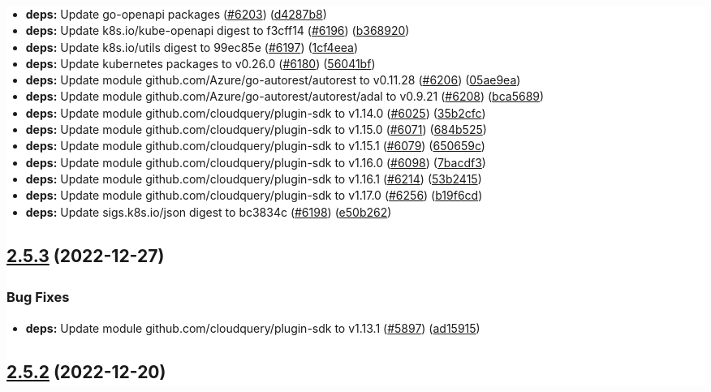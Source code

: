* **deps:** Update go-openapi packages ([#6203](https://github.com/cloudquery/cloudquery/issues/6203)) ([d4287b8](https://github.com/cloudquery/cloudquery/commit/d4287b8215c0994864f7e24e879f46e08008c871))
* **deps:** Update k8s.io/kube-openapi digest to f3cff14 ([#6196](https://github.com/cloudquery/cloudquery/issues/6196)) ([b368920](https://github.com/cloudquery/cloudquery/commit/b3689209a945a6550e38b715f474d267f034bc20))
* **deps:** Update k8s.io/utils digest to 99ec85e ([#6197](https://github.com/cloudquery/cloudquery/issues/6197)) ([1cf4eea](https://github.com/cloudquery/cloudquery/commit/1cf4eeae569901d455998300fa4c7ade50eb1f6a))
* **deps:** Update kubernetes packages to v0.26.0 ([#6180](https://github.com/cloudquery/cloudquery/issues/6180)) ([56041bf](https://github.com/cloudquery/cloudquery/commit/56041bfaea5844c24387090e2bb9298a0a7237c5))
* **deps:** Update module github.com/Azure/go-autorest/autorest to v0.11.28 ([#6206](https://github.com/cloudquery/cloudquery/issues/6206)) ([05ae9ea](https://github.com/cloudquery/cloudquery/commit/05ae9ea711eb5e0756a833a939c95787ab0e9baa))
* **deps:** Update module github.com/Azure/go-autorest/autorest/adal to v0.9.21 ([#6208](https://github.com/cloudquery/cloudquery/issues/6208)) ([bca5689](https://github.com/cloudquery/cloudquery/commit/bca5689bda208414bfd942e1c672d3d787fd01ae))
* **deps:** Update module github.com/cloudquery/plugin-sdk to v1.14.0 ([#6025](https://github.com/cloudquery/cloudquery/issues/6025)) ([35b2cfc](https://github.com/cloudquery/cloudquery/commit/35b2cfc7fc7bcdaceb7ee674e3a17f0f5673b366))
* **deps:** Update module github.com/cloudquery/plugin-sdk to v1.15.0 ([#6071](https://github.com/cloudquery/cloudquery/issues/6071)) ([684b525](https://github.com/cloudquery/cloudquery/commit/684b525aaa285fcae70dd87af56679c1205adebe))
* **deps:** Update module github.com/cloudquery/plugin-sdk to v1.15.1 ([#6079](https://github.com/cloudquery/cloudquery/issues/6079)) ([650659c](https://github.com/cloudquery/cloudquery/commit/650659c3c6766df571868e2ec3a2007cb76696eb))
* **deps:** Update module github.com/cloudquery/plugin-sdk to v1.16.0 ([#6098](https://github.com/cloudquery/cloudquery/issues/6098)) ([7bacdf3](https://github.com/cloudquery/cloudquery/commit/7bacdf3364716eab08fa1a84ae4047b42edeee7e))
* **deps:** Update module github.com/cloudquery/plugin-sdk to v1.16.1 ([#6214](https://github.com/cloudquery/cloudquery/issues/6214)) ([53b2415](https://github.com/cloudquery/cloudquery/commit/53b241508d7511d4b5fa74cc4262d180c1e6df66))
* **deps:** Update module github.com/cloudquery/plugin-sdk to v1.17.0 ([#6256](https://github.com/cloudquery/cloudquery/issues/6256)) ([b19f6cd](https://github.com/cloudquery/cloudquery/commit/b19f6cd8e2c39994aeb19d78e78e927d6c3cf580))
* **deps:** Update sigs.k8s.io/json digest to bc3834c ([#6198](https://github.com/cloudquery/cloudquery/issues/6198)) ([e50b262](https://github.com/cloudquery/cloudquery/commit/e50b262f732c3a75fcf803bab14e894d1b663f90))

## [2.5.3](https://github.com/cloudquery/cloudquery/compare/plugins-source-k8s-v2.5.2...plugins-source-k8s-v2.5.3) (2022-12-27)


### Bug Fixes

* **deps:** Update module github.com/cloudquery/plugin-sdk to v1.13.1 ([#5897](https://github.com/cloudquery/cloudquery/issues/5897)) ([ad15915](https://github.com/cloudquery/cloudquery/commit/ad15915f2951a75729859f6f1377ed789f8ba115))

## [2.5.2](https://github.com/cloudquery/cloudquery/compare/plugins-source-k8s-v2.5.1...plugins-source-k8s-v2.5.2) (2022-12-20)
